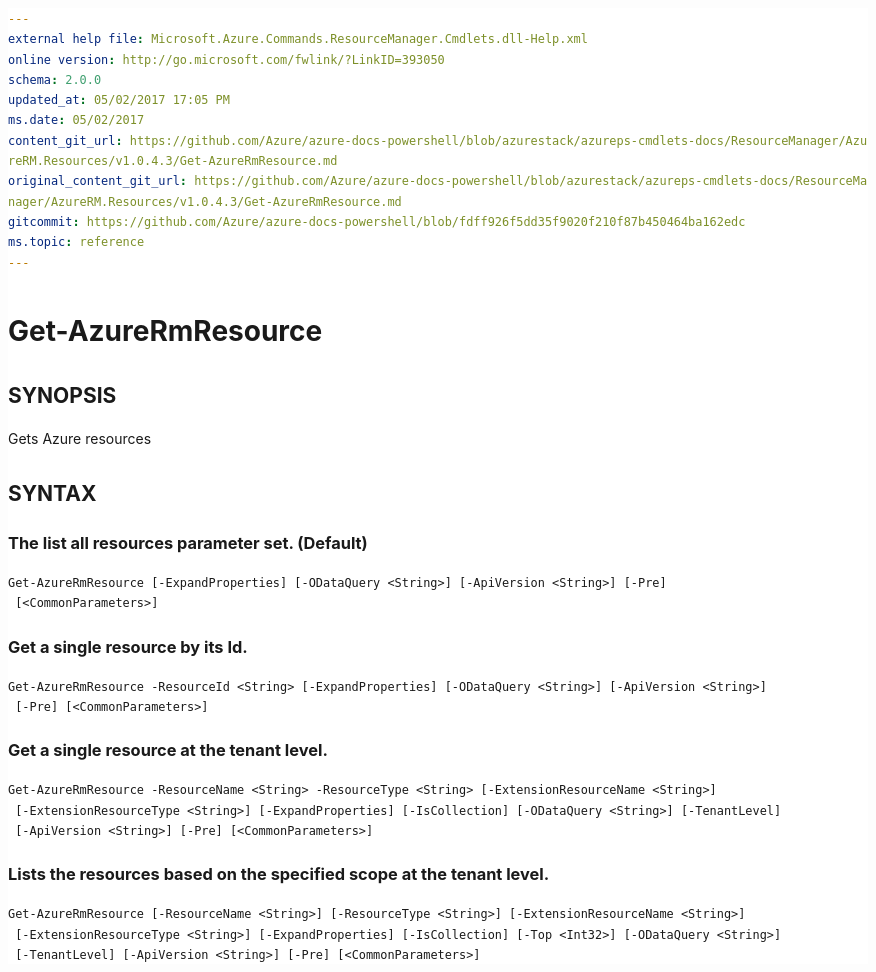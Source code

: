 ```yaml
---
external help file: Microsoft.Azure.Commands.ResourceManager.Cmdlets.dll-Help.xml
online version: http://go.microsoft.com/fwlink/?LinkID=393050
schema: 2.0.0
updated_at: 05/02/2017 17:05 PM
ms.date: 05/02/2017
content_git_url: https://github.com/Azure/azure-docs-powershell/blob/azurestack/azureps-cmdlets-docs/ResourceManager/AzureRM.Resources/v1.0.4.3/Get-AzureRmResource.md
original_content_git_url: https://github.com/Azure/azure-docs-powershell/blob/azurestack/azureps-cmdlets-docs/ResourceManager/AzureRM.Resources/v1.0.4.3/Get-AzureRmResource.md
gitcommit: https://github.com/Azure/azure-docs-powershell/blob/fdff926f5dd35f9020f210f87b450464ba162edc
ms.topic: reference
---
```


# Get-AzureRmResource

## SYNOPSIS
Gets Azure resources

## SYNTAX

### The list all resources parameter set. (Default)
```
Get-AzureRmResource [-ExpandProperties] [-ODataQuery <String>] [-ApiVersion <String>] [-Pre]
 [<CommonParameters>]
```

### Get a single resource by its Id.
```
Get-AzureRmResource -ResourceId <String> [-ExpandProperties] [-ODataQuery <String>] [-ApiVersion <String>]
 [-Pre] [<CommonParameters>]
```

### Get a single resource at the tenant level.
```
Get-AzureRmResource -ResourceName <String> -ResourceType <String> [-ExtensionResourceName <String>]
 [-ExtensionResourceType <String>] [-ExpandProperties] [-IsCollection] [-ODataQuery <String>] [-TenantLevel]
 [-ApiVersion <String>] [-Pre] [<CommonParameters>]
```

### Lists the resources based on the specified scope at the tenant level.
```
Get-AzureRmResource [-ResourceName <String>] [-ResourceType <String>] [-ExtensionResourceName <String>]
 [-ExtensionResourceType <String>] [-ExpandProperties] [-IsCollection] [-Top <Int32>] [-ODataQuery <String>]
 [-TenantLevel] [-ApiVersion <String>] [-Pre] [<CommonParameters>]
```
